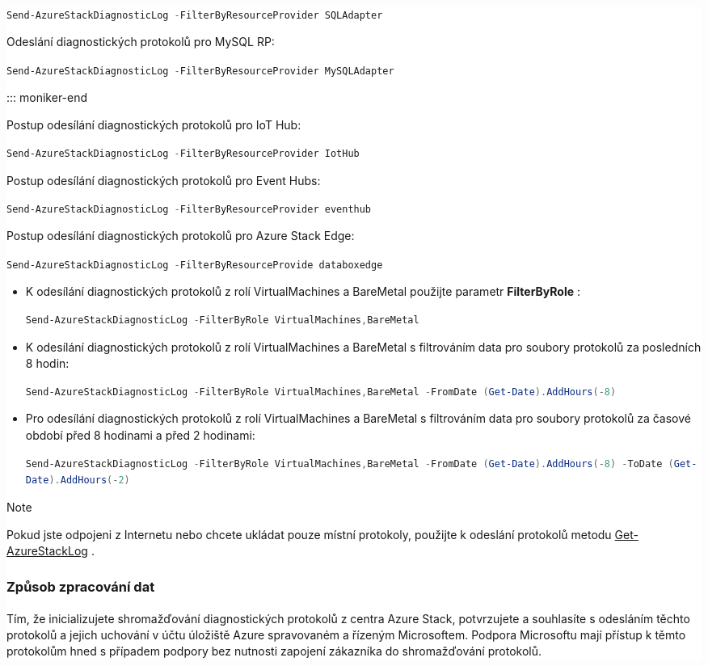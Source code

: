   ```powershell
  Send-AzureStackDiagnosticLog -FilterByResourceProvider SQLAdapter
  ```
  Odeslání diagnostických protokolů pro MySQL RP: 

  ```powershell
  Send-AzureStackDiagnosticLog -FilterByResourceProvider MySQLAdapter
  ```
  
  ::: moniker-end

  Postup odesílání diagnostických protokolů pro IoT Hub: 

  ```powershell
  Send-AzureStackDiagnosticLog -FilterByResourceProvider IotHub
  ```
 
  Postup odesílání diagnostických protokolů pro Event Hubs:

  ```powershell
  Send-AzureStackDiagnosticLog -FilterByResourceProvider eventhub
  ```
 
  Postup odesílání diagnostických protokolů pro Azure Stack Edge:

  ```powershell
  Send-AzureStackDiagnosticLog -FilterByResourceProvide databoxedge
  ```

* K odesílání diagnostických protokolů z rolí VirtualMachines a BareMetal použijte parametr **FilterByRole** :

  ```powershell
  Send-AzureStackDiagnosticLog -FilterByRole VirtualMachines,BareMetal
  ```

* K odesílání diagnostických protokolů z rolí VirtualMachines a BareMetal s filtrováním data pro soubory protokolů za posledních 8 hodin:

  ```powershell
  Send-AzureStackDiagnosticLog -FilterByRole VirtualMachines,BareMetal -FromDate (Get-Date).AddHours(-8)
  ```

* Pro odesílání diagnostických protokolů z rolí VirtualMachines a BareMetal s filtrováním data pro soubory protokolů za časové období před 8 hodinami a před 2 hodinami:

  ```powershell
  Send-AzureStackDiagnosticLog -FilterByRole VirtualMachines,BareMetal -FromDate (Get-Date).AddHours(-8) -ToDate (Get-Date).AddHours(-2)
  ```

> [!NOTE]
> Pokud jste odpojeni z Internetu nebo chcete ukládat pouze místní protokoly, použijte k odeslání protokolů metodu [Get-AzureStackLog](azure-stack-get-azurestacklog.md) . 

### <a name="how-the-data-is-handled"></a>Způsob zpracování dat

Tím, že inicializujete shromažďování diagnostických protokolů z centra Azure Stack, potvrzujete a souhlasíte s odesláním těchto protokolů a jejich uchování v účtu úložiště Azure spravovaném a řízeným Microsoftem. Podpora Microsoftu mají přístup k těmto protokolům hned s případem podpory bez nutnosti zapojení zákazníka do shromažďování protokolů.
